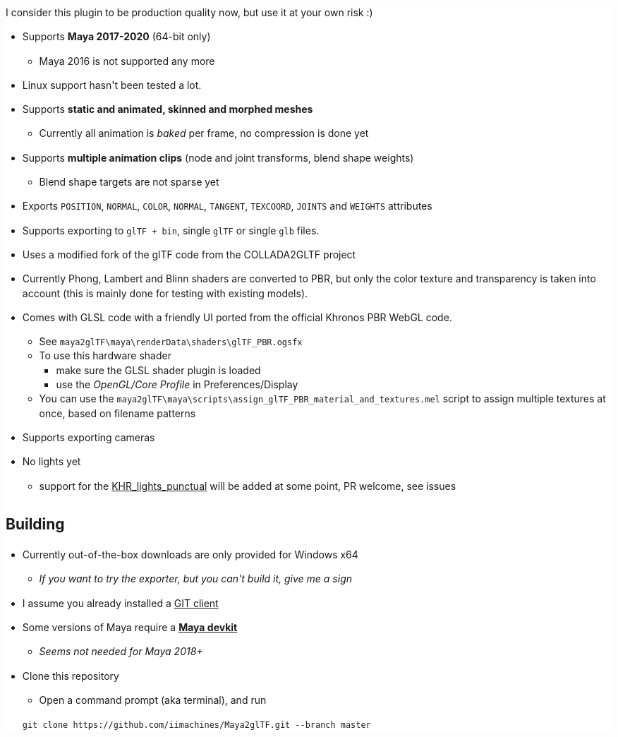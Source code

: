 I consider this plugin to be production quality now, but use it at your own risk :)

- Supports **Maya 2017-2020** (64-bit only)

  - Maya 2016 is not supported any more

- Linux support hasn't been tested a lot.

- Supports **static and animated, skinned and morphed meshes**

  - Currently all animation is _baked_ per frame, no compression is done yet

- Supports **multiple animation clips** (node and joint transforms, blend shape weights)

  - Blend shape targets are not sparse yet

- Exports `POSITION`, `NORMAL`, `COLOR`, `NORMAL`, `TANGENT`, `TEXCOORD`, `JOINTS` and `WEIGHTS` attributes

- Supports exporting to `glTF + bin`, single `glTF` or single `glb` files.

- Uses a modified fork of the glTF code from the COLLADA2GLTF project

- Currently Phong, Lambert and Blinn shaders are converted to PBR, but only the color texture and transparency is taken into account (this is mainly done for testing with existing models).

- Comes with GLSL code with a friendly UI ported from the official Khronos PBR WebGL code.

  - See `maya2glTF\maya\renderData\shaders\glTF_PBR.ogsfx`
  - To use this hardware shader
    - make sure the GLSL shader plugin is loaded
    - use the _OpenGL/Core Profile_ in Preferences/Display
  - You can use the `maya2glTF\maya\scripts\assign_glTF_PBR_material_and_textures.mel` script to assign multiple textures at once, based on filename patterns

- Supports exporting cameras

- No lights yet

  - support for the [KHR_lights_punctual](https://github.com/KhronosGroup/glTF/tree/master/extensions/2.0/Khronos/KHR_lights_punctual) will be added at some point, PR welcome, see issues

## Building

- Currently out-of-the-box downloads are only provided for Windows x64 

  - _If you want to try the exporter, but you can't build it, give me a sign_

- I assume you already installed a [GIT client](https://git-scm.com/downloads)

- Some versions of Maya require a **[Maya devkit](https://www.autodesk.com/developer-network/platform-technologies/maya)**
  - *Seems not needed for Maya 2018+*

* Clone this repository

  - Open a command prompt (aka terminal), and run

  ```
  git clone https://github.com/iimachines/Maya2glTF.git --branch master
  ```
